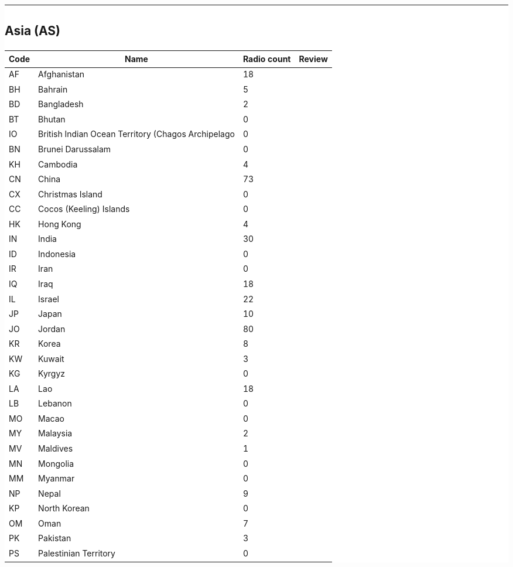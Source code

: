 ***

## Asia (AS)

|Code|Name                                              |Radio count|Review|
|----|--------------------------------------------------|-----------|------|
|AF  |Afghanistan                                       |18         |
|BH  |Bahrain                                           |5          |
|BD  |Bangladesh                                        |2          |
|BT  |Bhutan                                            |0          |
|IO  |British Indian Ocean Territory (Chagos Archipelago|0          |
|BN  |Brunei Darussalam                                 |0          |
|KH  |Cambodia                                          |4          |
|CN  |China                                             |73         |
|CX  |Christmas Island                                  |0          |
|CC  |Cocos (Keeling) Islands                           |0          |
|HK  |Hong Kong                                         |4          |
|IN  |India                                             |30         |
|ID  |Indonesia                                         |0          |
|IR  |Iran                                              |0          |
|IQ  |Iraq                                              |18         |
|IL  |Israel                                            |22         |
|JP  |Japan                                             |10         |
|JO  |Jordan                                            |80         |
|KR  |Korea                                             |8          |
|KW  |Kuwait                                            |3          |
|KG  |Kyrgyz                                            |0          |
|LA  |Lao                                               |18         |
|LB  |Lebanon                                           |0          |
|MO  |Macao                                             |0          |
|MY  |Malaysia                                          |2          |
|MV  |Maldives                                          |1          |
|MN  |Mongolia                                          |0          |
|MM  |Myanmar                                           |0          |
|NP  |Nepal                                             |9          |
|KP  |North Korean                                      |0          |
|OM  |Oman                                              |7          |
|PK  |Pakistan                                          |3          |
|PS  |Palestinian Territory                             |0          |